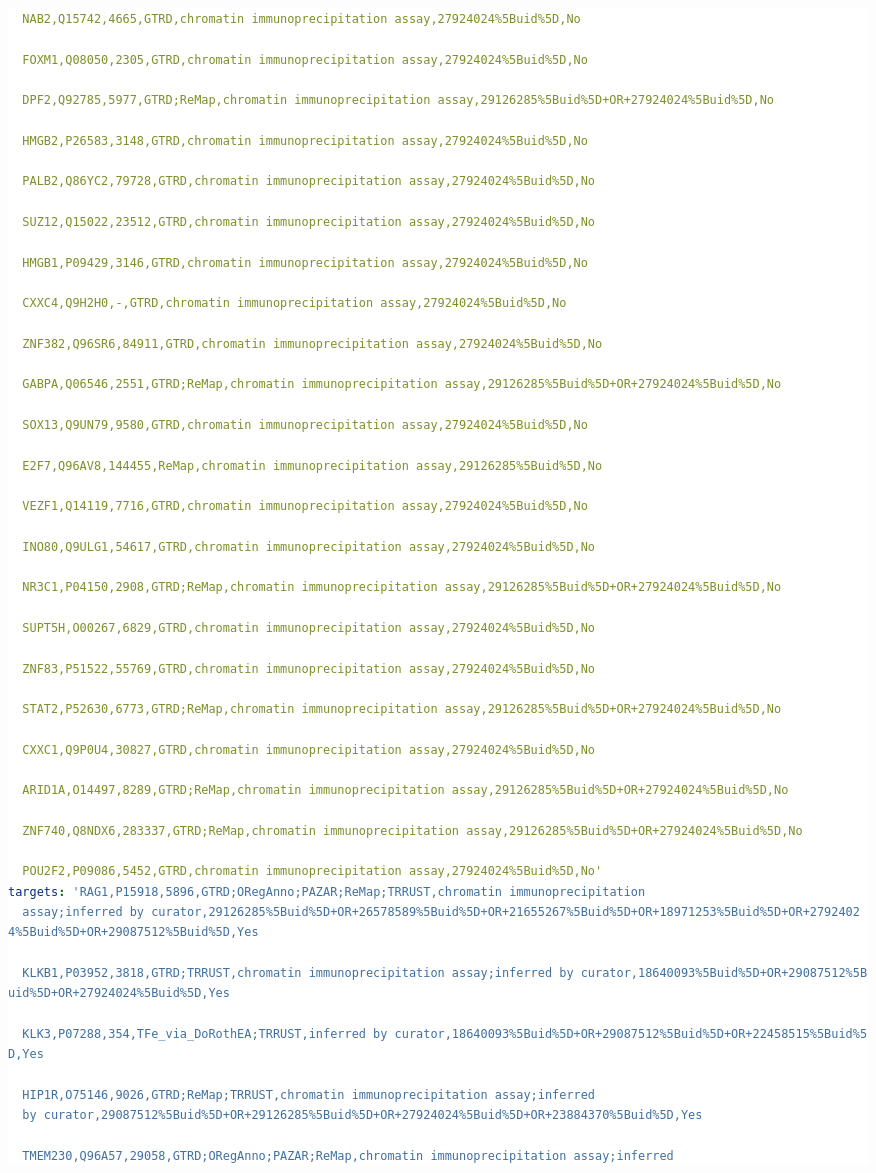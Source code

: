 ```yaml
  NAB2,Q15742,4665,GTRD,chromatin immunoprecipitation assay,27924024%5Buid%5D,No

  FOXM1,Q08050,2305,GTRD,chromatin immunoprecipitation assay,27924024%5Buid%5D,No

  DPF2,Q92785,5977,GTRD;ReMap,chromatin immunoprecipitation assay,29126285%5Buid%5D+OR+27924024%5Buid%5D,No

  HMGB2,P26583,3148,GTRD,chromatin immunoprecipitation assay,27924024%5Buid%5D,No

  PALB2,Q86YC2,79728,GTRD,chromatin immunoprecipitation assay,27924024%5Buid%5D,No

  SUZ12,Q15022,23512,GTRD,chromatin immunoprecipitation assay,27924024%5Buid%5D,No

  HMGB1,P09429,3146,GTRD,chromatin immunoprecipitation assay,27924024%5Buid%5D,No

  CXXC4,Q9H2H0,-,GTRD,chromatin immunoprecipitation assay,27924024%5Buid%5D,No

  ZNF382,Q96SR6,84911,GTRD,chromatin immunoprecipitation assay,27924024%5Buid%5D,No

  GABPA,Q06546,2551,GTRD;ReMap,chromatin immunoprecipitation assay,29126285%5Buid%5D+OR+27924024%5Buid%5D,No

  SOX13,Q9UN79,9580,GTRD,chromatin immunoprecipitation assay,27924024%5Buid%5D,No

  E2F7,Q96AV8,144455,ReMap,chromatin immunoprecipitation assay,29126285%5Buid%5D,No

  VEZF1,Q14119,7716,GTRD,chromatin immunoprecipitation assay,27924024%5Buid%5D,No

  INO80,Q9ULG1,54617,GTRD,chromatin immunoprecipitation assay,27924024%5Buid%5D,No

  NR3C1,P04150,2908,GTRD;ReMap,chromatin immunoprecipitation assay,29126285%5Buid%5D+OR+27924024%5Buid%5D,No

  SUPT5H,O00267,6829,GTRD,chromatin immunoprecipitation assay,27924024%5Buid%5D,No

  ZNF83,P51522,55769,GTRD,chromatin immunoprecipitation assay,27924024%5Buid%5D,No

  STAT2,P52630,6773,GTRD;ReMap,chromatin immunoprecipitation assay,29126285%5Buid%5D+OR+27924024%5Buid%5D,No

  CXXC1,Q9P0U4,30827,GTRD,chromatin immunoprecipitation assay,27924024%5Buid%5D,No

  ARID1A,O14497,8289,GTRD;ReMap,chromatin immunoprecipitation assay,29126285%5Buid%5D+OR+27924024%5Buid%5D,No

  ZNF740,Q8NDX6,283337,GTRD;ReMap,chromatin immunoprecipitation assay,29126285%5Buid%5D+OR+27924024%5Buid%5D,No

  POU2F2,P09086,5452,GTRD,chromatin immunoprecipitation assay,27924024%5Buid%5D,No'
targets: 'RAG1,P15918,5896,GTRD;ORegAnno;PAZAR;ReMap;TRRUST,chromatin immunoprecipitation
  assay;inferred by curator,29126285%5Buid%5D+OR+26578589%5Buid%5D+OR+21655267%5Buid%5D+OR+18971253%5Buid%5D+OR+27924024%5Buid%5D+OR+29087512%5Buid%5D,Yes

  KLKB1,P03952,3818,GTRD;TRRUST,chromatin immunoprecipitation assay;inferred by curator,18640093%5Buid%5D+OR+29087512%5Buid%5D+OR+27924024%5Buid%5D,Yes

  KLK3,P07288,354,TFe_via_DoRothEA;TRRUST,inferred by curator,18640093%5Buid%5D+OR+29087512%5Buid%5D+OR+22458515%5Buid%5D,Yes

  HIP1R,O75146,9026,GTRD;ReMap;TRRUST,chromatin immunoprecipitation assay;inferred
  by curator,29087512%5Buid%5D+OR+29126285%5Buid%5D+OR+27924024%5Buid%5D+OR+23884370%5Buid%5D,Yes

  TMEM230,Q96A57,29058,GTRD;ORegAnno;PAZAR;ReMap,chromatin immunoprecipitation assay;inferred
```